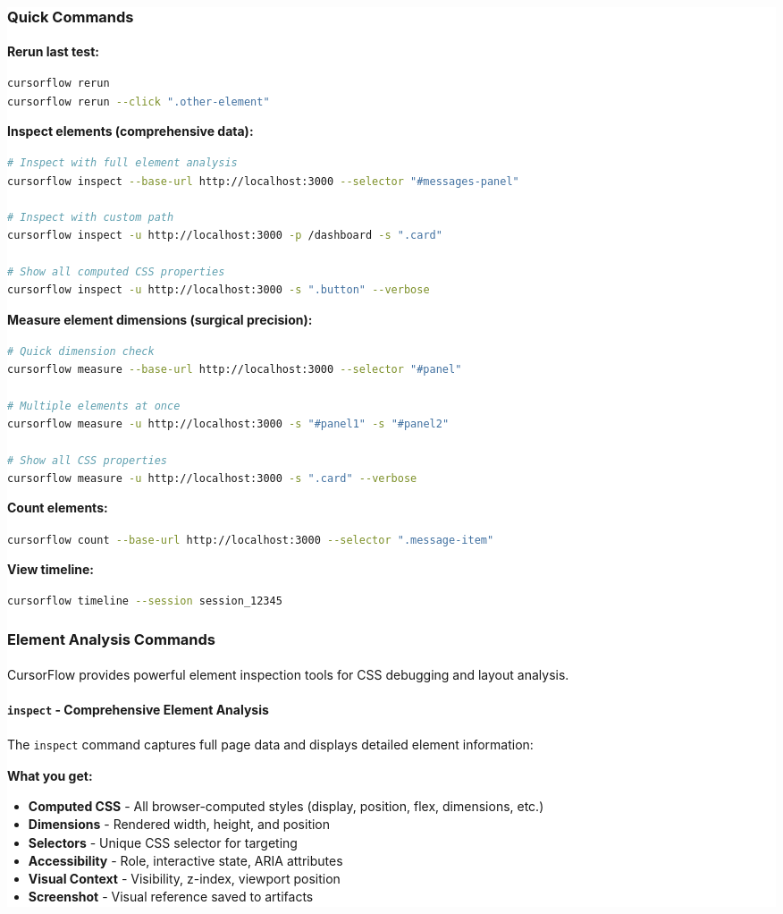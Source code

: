 ### **Quick Commands**

**Rerun last test:**
```bash
cursorflow rerun
cursorflow rerun --click ".other-element"
```

**Inspect elements (comprehensive data):**
```bash
# Inspect with full element analysis
cursorflow inspect --base-url http://localhost:3000 --selector "#messages-panel"

# Inspect with custom path
cursorflow inspect -u http://localhost:3000 -p /dashboard -s ".card"

# Show all computed CSS properties
cursorflow inspect -u http://localhost:3000 -s ".button" --verbose
```

**Measure element dimensions (surgical precision):**
```bash
# Quick dimension check
cursorflow measure --base-url http://localhost:3000 --selector "#panel"

# Multiple elements at once
cursorflow measure -u http://localhost:3000 -s "#panel1" -s "#panel2"

# Show all CSS properties
cursorflow measure -u http://localhost:3000 -s ".card" --verbose
```

**Count elements:**
```bash
cursorflow count --base-url http://localhost:3000 --selector ".message-item"
```

**View timeline:**
```bash
cursorflow timeline --session session_12345
```

### **Element Analysis Commands**

CursorFlow provides powerful element inspection tools for CSS debugging and layout analysis.

#### **`inspect` - Comprehensive Element Analysis**

The `inspect` command captures full page data and displays detailed element information:

**What you get:**
- **Computed CSS** - All browser-computed styles (display, position, flex, dimensions, etc.)
- **Dimensions** - Rendered width, height, and position
- **Selectors** - Unique CSS selector for targeting
- **Accessibility** - Role, interactive state, ARIA attributes
- **Visual Context** - Visibility, z-index, viewport position
- **Screenshot** - Visual reference saved to artifacts
